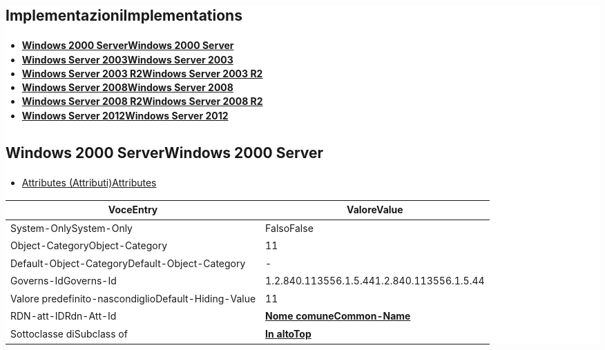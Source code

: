 

## <a name="implementations"></a><span data-ttu-id="d6e88-119">Implementazioni</span><span class="sxs-lookup"><span data-stu-id="d6e88-119">Implementations</span></span>

-   [<span data-ttu-id="d6e88-120">**Windows 2000 Server**</span><span class="sxs-lookup"><span data-stu-id="d6e88-120">**Windows 2000 Server**</span></span>](#windows-2000-server)
-   [<span data-ttu-id="d6e88-121">**Windows Server 2003**</span><span class="sxs-lookup"><span data-stu-id="d6e88-121">**Windows Server 2003**</span></span>](#windows-server-2003)
-   [<span data-ttu-id="d6e88-122">**Windows Server 2003 R2**</span><span class="sxs-lookup"><span data-stu-id="d6e88-122">**Windows Server 2003 R2**</span></span>](#windows-server-2003-r2)
-   [<span data-ttu-id="d6e88-123">**Windows Server 2008**</span><span class="sxs-lookup"><span data-stu-id="d6e88-123">**Windows Server 2008**</span></span>](#windows-server-2008)
-   [<span data-ttu-id="d6e88-124">**Windows Server 2008 R2**</span><span class="sxs-lookup"><span data-stu-id="d6e88-124">**Windows Server 2008 R2**</span></span>](#windows-server-2008-r2)
-   [<span data-ttu-id="d6e88-125">**Windows Server 2012**</span><span class="sxs-lookup"><span data-stu-id="d6e88-125">**Windows Server 2012**</span></span>](#windows-server-2012)

## <a name="windows-2000-server"></a><span data-ttu-id="d6e88-126">Windows 2000 Server</span><span class="sxs-lookup"><span data-stu-id="d6e88-126">Windows 2000 Server</span></span>

-   [<span data-ttu-id="d6e88-127">Attributes (Attributi)</span><span class="sxs-lookup"><span data-stu-id="d6e88-127">Attributes</span></span>](#windows-2000-server-attributes)



| <span data-ttu-id="d6e88-128">Voce</span><span class="sxs-lookup"><span data-stu-id="d6e88-128">Entry</span></span> | <span data-ttu-id="d6e88-129">Valore</span><span class="sxs-lookup"><span data-stu-id="d6e88-129">Value</span></span> |
|-----------------------------|--------------------------------------------------------------------------------------------------------------------------------------------------------------------------------------------------------------------------------------------------------|
| <span data-ttu-id="d6e88-130">System-Only</span><span class="sxs-lookup"><span data-stu-id="d6e88-130">System-Only</span></span>                 | <span data-ttu-id="d6e88-131">Falso</span><span class="sxs-lookup"><span data-stu-id="d6e88-131">False</span></span>                                                                                                                                                                                                                                                  |
| <span data-ttu-id="d6e88-132">Object-Category</span><span class="sxs-lookup"><span data-stu-id="d6e88-132">Object-Category</span></span>             | <span data-ttu-id="d6e88-133">1</span><span class="sxs-lookup"><span data-stu-id="d6e88-133">1</span></span>                                                                                                                                                                                                                                                      |
| <span data-ttu-id="d6e88-134">Default-Object-Category</span><span class="sxs-lookup"><span data-stu-id="d6e88-134">Default-Object-Category</span></span>     | \-                                                                                                                                                                                                                                                     |
| <span data-ttu-id="d6e88-135">Governs-Id</span><span class="sxs-lookup"><span data-stu-id="d6e88-135">Governs-Id</span></span>                  | <span data-ttu-id="d6e88-136">1.2.840.113556.1.5.44</span><span class="sxs-lookup"><span data-stu-id="d6e88-136">1.2.840.113556.1.5.44</span></span>                                                                                                                                                                                                                                  |
| <span data-ttu-id="d6e88-137">Valore predefinito-nascondiglio</span><span class="sxs-lookup"><span data-stu-id="d6e88-137">Default-Hiding-Value</span></span>        | <span data-ttu-id="d6e88-138">1</span><span class="sxs-lookup"><span data-stu-id="d6e88-138">1</span></span>                                                                                                                                                                                                                                                      |
| <span data-ttu-id="d6e88-139">RDN-att-ID</span><span class="sxs-lookup"><span data-stu-id="d6e88-139">Rdn-Att-Id</span></span>                  | [<span data-ttu-id="d6e88-140">**Nome comune**</span><span class="sxs-lookup"><span data-stu-id="d6e88-140">**Common-Name**</span></span>](a-cn.md)<br/>                                                                                                                                                                                                                 |
| <span data-ttu-id="d6e88-141">Sottoclasse di</span><span class="sxs-lookup"><span data-stu-id="d6e88-141">Subclass of</span></span>                 | [<span data-ttu-id="d6e88-142">**In alto**</span><span class="sxs-lookup"><span data-stu-id="d6e88-142">**Top**</span></span>](c-top.md)<br/>                                                                                                                                                                                                                        |